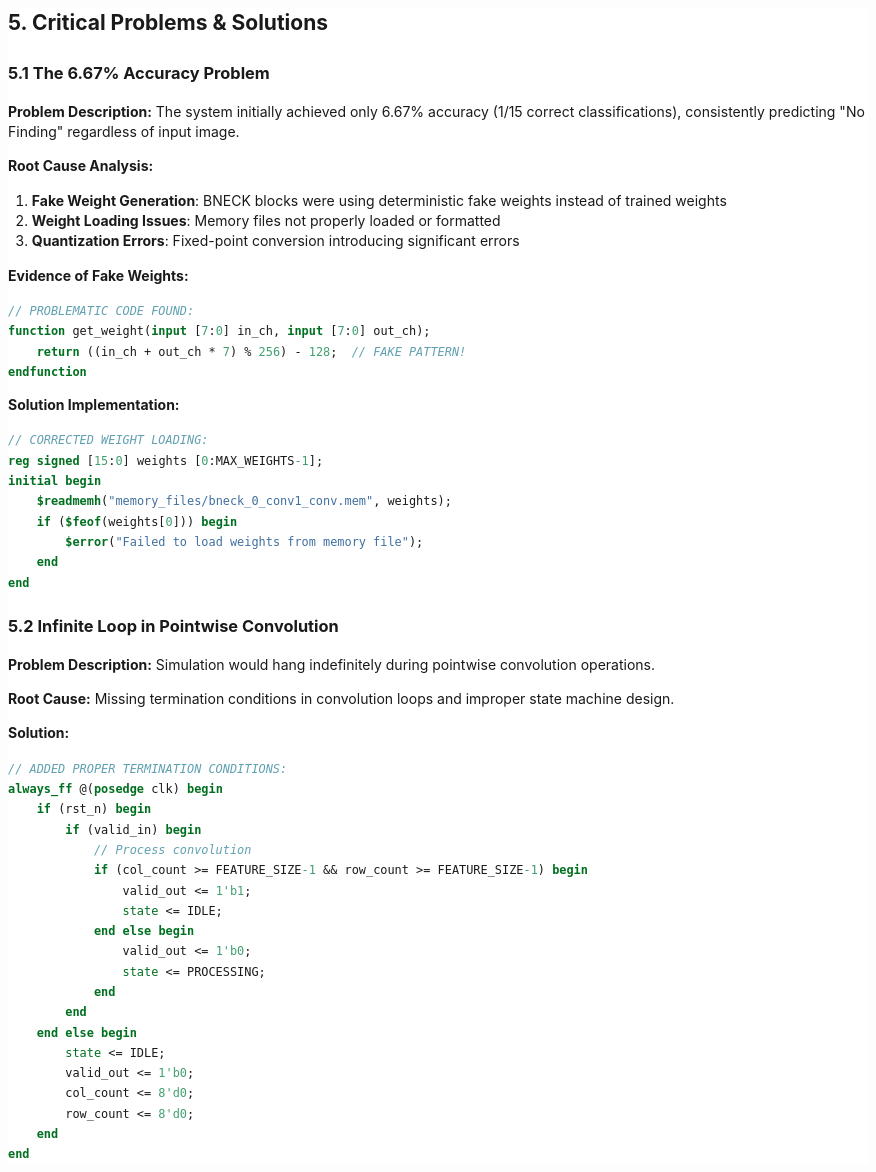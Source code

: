 
## 5. Critical Problems & Solutions

### 5.1 The 6.67% Accuracy Problem
**Problem Description:**
The system initially achieved only 6.67% accuracy (1/15 correct classifications), consistently predicting "No Finding" regardless of input image.

**Root Cause Analysis:**
1. **Fake Weight Generation**: BNECK blocks were using deterministic fake weights instead of trained weights
2. **Weight Loading Issues**: Memory files not properly loaded or formatted
3. **Quantization Errors**: Fixed-point conversion introducing significant errors

**Evidence of Fake Weights:**
```systemverilog
// PROBLEMATIC CODE FOUND:
function get_weight(input [7:0] in_ch, input [7:0] out_ch);
    return ((in_ch + out_ch * 7) % 256) - 128;  // FAKE PATTERN!
endfunction
```

**Solution Implementation:**
```systemverilog
// CORRECTED WEIGHT LOADING:
reg signed [15:0] weights [0:MAX_WEIGHTS-1];
initial begin
    $readmemh("memory_files/bneck_0_conv1_conv.mem", weights);
    if ($feof(weights[0])) begin
        $error("Failed to load weights from memory file");
    end
end
```

### 5.2 Infinite Loop in Pointwise Convolution
**Problem Description:**
Simulation would hang indefinitely during pointwise convolution operations.

**Root Cause:**
Missing termination conditions in convolution loops and improper state machine design.

**Solution:**
```systemverilog
// ADDED PROPER TERMINATION CONDITIONS:
always_ff @(posedge clk) begin
    if (rst_n) begin
        if (valid_in) begin
            // Process convolution
            if (col_count >= FEATURE_SIZE-1 && row_count >= FEATURE_SIZE-1) begin
                valid_out <= 1'b1;
                state <= IDLE;
            end else begin
                valid_out <= 1'b0;
                state <= PROCESSING;
            end
        end
    end else begin
        state <= IDLE;
        valid_out <= 1'b0;
        col_count <= 8'd0;
        row_count <= 8'd0;
    end
end
```
